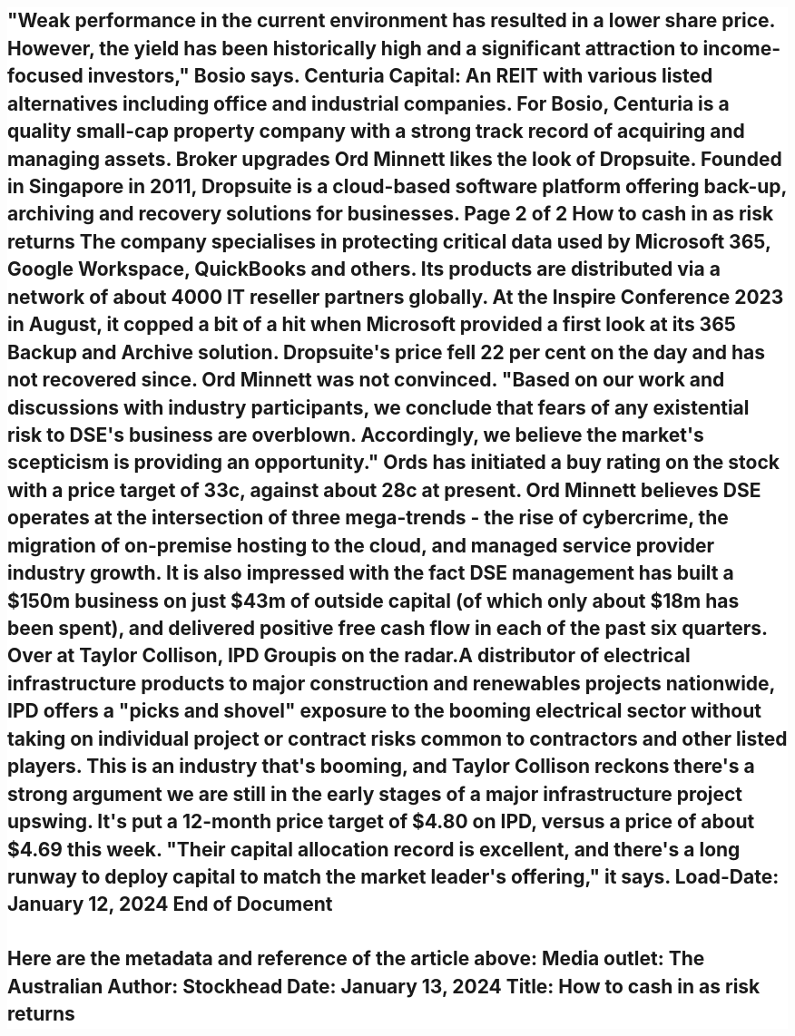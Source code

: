 "Weak performance in the current environment has resulted in a lower share price. However, the yield has been 
historically high and a significant attraction to income-focused investors," Bosio says.
Centuria Capital: An REIT with various listed alternatives including office and industrial companies. For Bosio, 
Centuria is a quality small-cap property company with a strong track record of acquiring and managing assets.
Broker upgrades Ord Minnett likes the look of Dropsuite. Founded in Singapore in 2011, Dropsuite is a cloud-based 
software platform offering back-up, archiving and recovery solutions for businesses.
Page 2 of 2
How to cash in as risk returns
The company specialises in protecting critical data used by Microsoft 365, Google Workspace, QuickBooks and 
others. Its products are distributed via a network of about 4000 IT reseller partners globally.
At the Inspire Conference 2023 in August, it copped a bit of a hit when Microsoft provided a first look at its 365 
Backup and Archive solution. Dropsuite's price fell 22 per cent on the day and has not recovered since.
Ord Minnett was not convinced. "Based on our work and discussions with industry participants, we conclude that 
fears of any existential risk to DSE's business are overblown. Accordingly, we believe the market's scepticism is 
providing an opportunity." Ords has initiated a buy rating on the stock with a price target of 33c, against about 28c 
at present.
Ord Minnett believes DSE operates at the intersection of three mega-trends - the rise of cybercrime, the migration 
of on-premise hosting to the cloud, and managed service provider industry growth.
It is also impressed with the fact DSE management has built a $150m business on just $43m of outside capital (of 
which only about $18m has been spent), and delivered positive free cash flow in each of the past six quarters.
Over at Taylor Collison, IPD Groupis on the radar.A distributor of electrical infrastructure products to major 
construction and renewables projects nationwide, IPD offers a "picks and shovel" exposure to the booming 
electrical sector without taking on individual project or contract risks common to contractors and other listed players.
This is an industry that's booming, and Taylor Collison reckons there's a strong argument we are still in the early 
stages of a major infrastructure project upswing.
It's put a 12-month price target of $4.80 on IPD, versus a price of about $4.69 this week. "Their capital allocation 
record is excellent, and there's a long runway to deploy capital to match the market leader's offering," it says.
Load-Date: January 12, 2024
End of Document
---
Here are the metadata and reference of the article above:
Media outlet: The Australian
Author: Stockhead
Date: January 13, 2024
Title: How to cash in as risk returns
---
